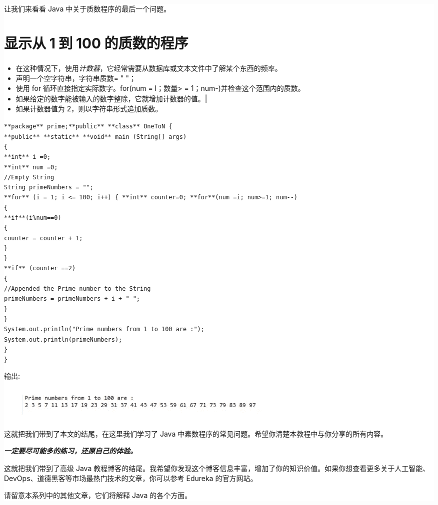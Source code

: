 让我们来看看 Java 中关于质数程序的最后一个问题。

# 显示从 1 到 100 的质数的程序

*   在这种情况下，使用*计数器*，它经常需要从数据库或文本文件中了解某个东西的频率。
*   声明一个空字符串，字符串质数= " "；
*   使用 for 循环直接指定实际数字。for(num = I；数量> = 1；num-)并检查这个范围内的质数。
*   如果给定的数字能被输入的数字整除，它就增加计数器的值。|
*   如果计数器值为 2，则以字符串形式追加质数。

```
**package** prime;**public** **class** OneToN {
**public** **static** **void** main (String[] args)
{
**int** i =0;
**int** num =0;
//Empty String
String primeNumbers = "";
**for** (i = 1; i <= 100; i++) { **int** counter=0; **for**(num =i; num>=1; num--)
{
**if**(i%num==0)
{
counter = counter + 1;
}
}
**if** (counter ==2)
{
//Appended the Prime number to the String
primeNumbers = primeNumbers + i + " ";
}
}
System.out.println("Prime numbers from 1 to 100 are :");
System.out.println(primeNumbers);
}
}
```

输出:

![](img/cac44e50a068cd25ebf65aa78ca22025.png)

这就把我们带到了本文的结尾，在这里我们学习了 Java 中素数程序的常见问题。希望你清楚本教程中与你分享的所有内容。

***一定要尽可能多的练习，还原自己的体验。***

这就把我们带到了高级 Java 教程博客的结尾。我希望你发现这个博客信息丰富，增加了你的知识价值。如果你想查看更多关于人工智能、DevOps、道德黑客等市场最热门技术的文章，你可以参考 Edureka 的官方网站。

请留意本系列中的其他文章，它们将解释 Java 的各个方面。
